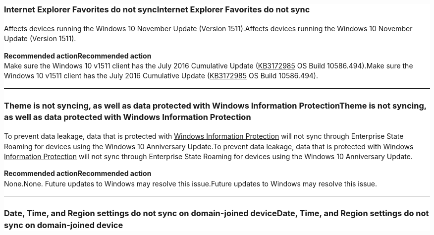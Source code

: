 ### <a name="internet-explorer-favorites-do-not-sync"></a><span data-ttu-id="72ba8-181">Internet Explorer Favorites do not sync</span><span class="sxs-lookup"><span data-stu-id="72ba8-181">Internet Explorer Favorites do not sync</span></span>

<span data-ttu-id="72ba8-182">Affects devices running the Windows 10 November Update (Version 1511).</span><span class="sxs-lookup"><span data-stu-id="72ba8-182">Affects devices running the Windows 10 November Update (Version 1511).</span></span>

<span data-ttu-id="72ba8-183">**Recommended action**</span><span class="sxs-lookup"><span data-stu-id="72ba8-183">**Recommended action**</span></span>  
<span data-ttu-id="72ba8-184">Make sure the Windows 10 v1511 client has the July 2016 Cumulative Update ([KB3172985](https://support.microsoft.com/kb/3172985) OS Build 10586.494).</span><span class="sxs-lookup"><span data-stu-id="72ba8-184">Make sure the Windows 10 v1511 client has the July 2016 Cumulative Update ([KB3172985](https://support.microsoft.com/kb/3172985) OS Build 10586.494).</span></span>

---

### <a name="theme-is-not-syncing-as-well-as-data-protected-with-windows-information-protection"></a><span data-ttu-id="72ba8-185">Theme is not syncing, as well as data protected with Windows Information Protection</span><span class="sxs-lookup"><span data-stu-id="72ba8-185">Theme is not syncing, as well as data protected with Windows Information Protection</span></span> 

<span data-ttu-id="72ba8-186">To prevent data leakage, data that is protected with [Windows Information Protection](https://technet.microsoft.com/itpro/windows/keep-secure/protect-enterprise-data-using-wip) will not sync through Enterprise State Roaming for devices using the Windows 10 Anniversary Update.</span><span class="sxs-lookup"><span data-stu-id="72ba8-186">To prevent data leakage, data that is protected with [Windows Information Protection](https://technet.microsoft.com/itpro/windows/keep-secure/protect-enterprise-data-using-wip) will not sync through Enterprise State Roaming for devices using the Windows 10 Anniversary Update.</span></span>



<span data-ttu-id="72ba8-187">**Recommended action**</span><span class="sxs-lookup"><span data-stu-id="72ba8-187">**Recommended action**</span></span>  
<span data-ttu-id="72ba8-188">None.</span><span class="sxs-lookup"><span data-stu-id="72ba8-188">None.</span></span> <span data-ttu-id="72ba8-189">Future updates to Windows may resolve this issue.</span><span class="sxs-lookup"><span data-stu-id="72ba8-189">Future updates to Windows may resolve this issue.</span></span>

---

### <a name="date-time-and-region-settings-do-not-sync-on-domain-joined-device"></a><span data-ttu-id="72ba8-190">Date, Time, and Region settings do not sync on domain-joined device</span><span class="sxs-lookup"><span data-stu-id="72ba8-190">Date, Time, and Region settings do not sync on domain-joined device</span></span> 
  